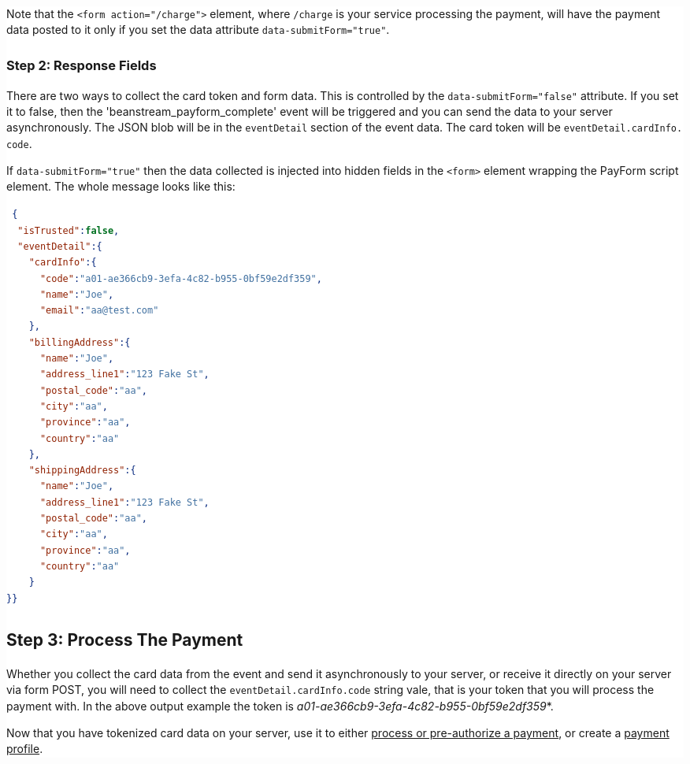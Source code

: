 Note that the `<form action="/charge">` element, where `/charge` is your service processing the payment, will have the payment data posted to it only if you set the data attribute `data-submitForm="true"`.

### Step 2: Response Fields
There are two ways to collect the card token and form data. This is controlled by the `data-submitForm="false"` attribute. If you set it to false, then the 'beanstream_payform_complete' event will be triggered and you can send the data to your server asynchronously. The JSON blob will be in the `eventDetail` section of the event data. The card token will be `eventDetail.cardInfo.code`.

If `data-submitForm="true"` then the data collected is injected into hidden fields in the `<form>` element wrapping the PayForm script element. The whole message looks like this:

```json
 {
  "isTrusted":false,
  "eventDetail":{
    "cardInfo":{
      "code":"a01-ae366cb9-3efa-4c82-b955-0bf59e2df359",
      "name":"Joe",
      "email":"aa@test.com"
    },
    "billingAddress":{
      "name":"Joe",
      "address_line1":"123 Fake St",
      "postal_code":"aa",
      "city":"aa",
      "province":"aa",
      "country":"aa"
    },
    "shippingAddress":{
      "name":"Joe",
      "address_line1":"123 Fake St",
      "postal_code":"aa",
      "city":"aa",
      "province":"aa",
      "country":"aa"
    }
}}
 ```


## Step 3: Process The Payment

Whether you collect the card data from the event and send it asynchronously to your server, or receive it directly on your server via form POST, you will need to collect the `eventDetail.cardInfo.code` string vale, that is your token that you will process the payment with. In the above output example the token is *a01-ae366cb9-3efa-4c82-b955-0bf59e2df359**.

Now that you have tokenized card data on your server, use it to either [process or pre-authorize a payment](http://developer.beanstream.com/documentation/take-payments/purchases/take-payment-legato-token/), or create a [payment profile](http://developer.beanstream.com/tokenize-payments/create-new-profile/).
